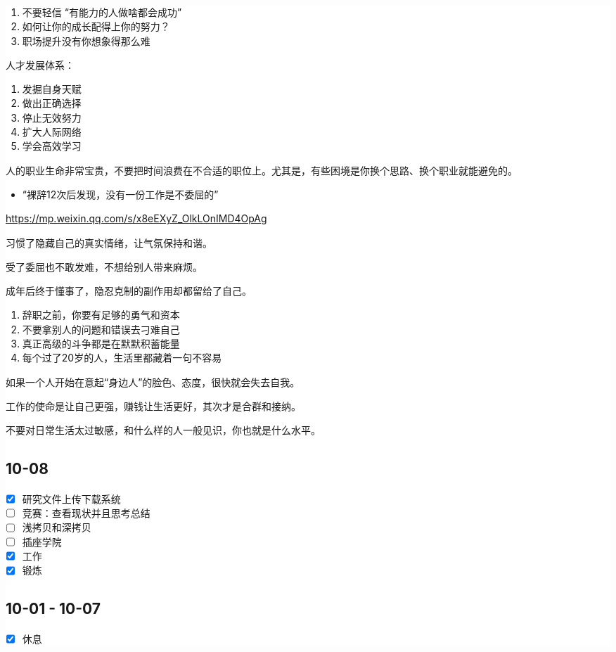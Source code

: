 1. 不要轻信 “有能力的人做啥都会成功”
2. 如何让你的成长配得上你的努力？
3. 职场提升没有你想象得那么难

人才发展体系：

1. 发掘自身天赋 
2. 做出正确选择
3. 停止无效努力
4. 扩大人际网络
5. 学会高效学习

人的职业生命非常宝贵，不要把时间浪费在不合适的职位上。尤其是，有些困境是你换个思路、换个职业就能避免的。

* “裸辞12次后发现，没有一份工作是不委屈的”

https://mp.weixin.qq.com/s/x8eEXyZ_OlkLOnIMD4OpAg

习惯了隐藏自己的真实情绪，让气氛保持和谐。

受了委屈也不敢发难，不想给别人带来麻烦。

成年后终于懂事了，隐忍克制的副作用却都留给了自己。

1. 辞职之前，你要有足够的勇气和资本
2. 不要拿别人的问题和错误去刁难自己
3. 真正高级的斗争都是在默默积蓄能量
4. 每个过了20岁的人，生活里都藏着一句不容易

如果一个人开始在意起“身边人”的脸色、态度，很快就会失去自我。

工作的使命是让自己更强，赚钱让生活更好，其次才是合群和接纳。

不要对日常生活太过敏感，和什么样的人一般见识，你也就是什么水平。

## 10-08

* [x] 研究文件上传下载系统
* [ ] 竞赛：查看现状并且思考总结
* [ ] 浅拷贝和深拷贝
* [ ] 插座学院
* [x] 工作
* [x] 锻炼

## 10-01 - 10-07

* [x] 休息